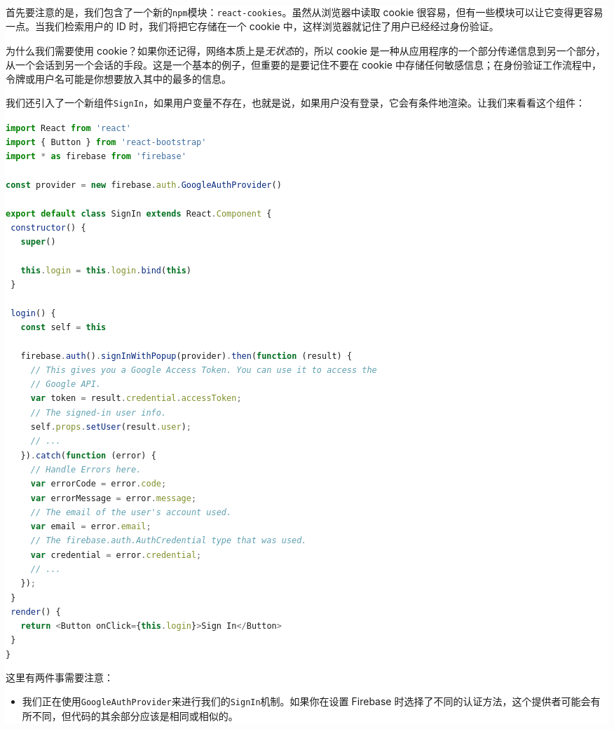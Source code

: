 首先要注意的是，我们包含了一个新的`npm`模块：`react-cookies`。虽然从浏览器中读取 cookie 很容易，但有一些模块可以让它变得更容易一点。当我们检索用户的 ID 时，我们将把它存储在一个 cookie 中，这样浏览器就记住了用户已经经过身份验证。

为什么我们需要使用 cookie？如果你还记得，网络本质上是*无状态*的，所以 cookie 是一种从应用程序的一个部分传递信息到另一个部分，从一个会话到另一个会话的手段。这是一个基本的例子，但重要的是要记住不要在 cookie 中存储任何敏感信息；在身份验证工作流程中，令牌或用户名可能是你想要放入其中的最多的信息。

我们还引入了一个新组件`SignIn`，如果用户变量不存在，也就是说，如果用户没有登录，它会有条件地渲染。让我们来看看这个组件：

```js
import React from 'react'
import { Button } from 'react-bootstrap'
import * as firebase from 'firebase'

const provider = new firebase.auth.GoogleAuthProvider()

export default class SignIn extends React.Component {
 constructor() {
   super()

   this.login = this.login.bind(this)
 }

 login() {
   const self = this

   firebase.auth().signInWithPopup(provider).then(function (result) {
     // This gives you a Google Access Token. You can use it to access the
     // Google API.
     var token = result.credential.accessToken;
     // The signed-in user info.
     self.props.setUser(result.user);
     // ...
   }).catch(function (error) {
     // Handle Errors here.
     var errorCode = error.code;
     var errorMessage = error.message;
     // The email of the user's account used.
     var email = error.email;
     // The firebase.auth.AuthCredential type that was used.
     var credential = error.credential;
     // ...
   });
 }
 render() {
   return <Button onClick={this.login}>Sign In</Button>
 }
}
```

这里有两件事需要注意：

+   我们正在使用`GoogleAuthProvider`来进行我们的`SignIn`机制。如果你在设置 Firebase 时选择了不同的认证方法，这个提供者可能会有所不同，但代码的其余部分应该是相同或相似的。
